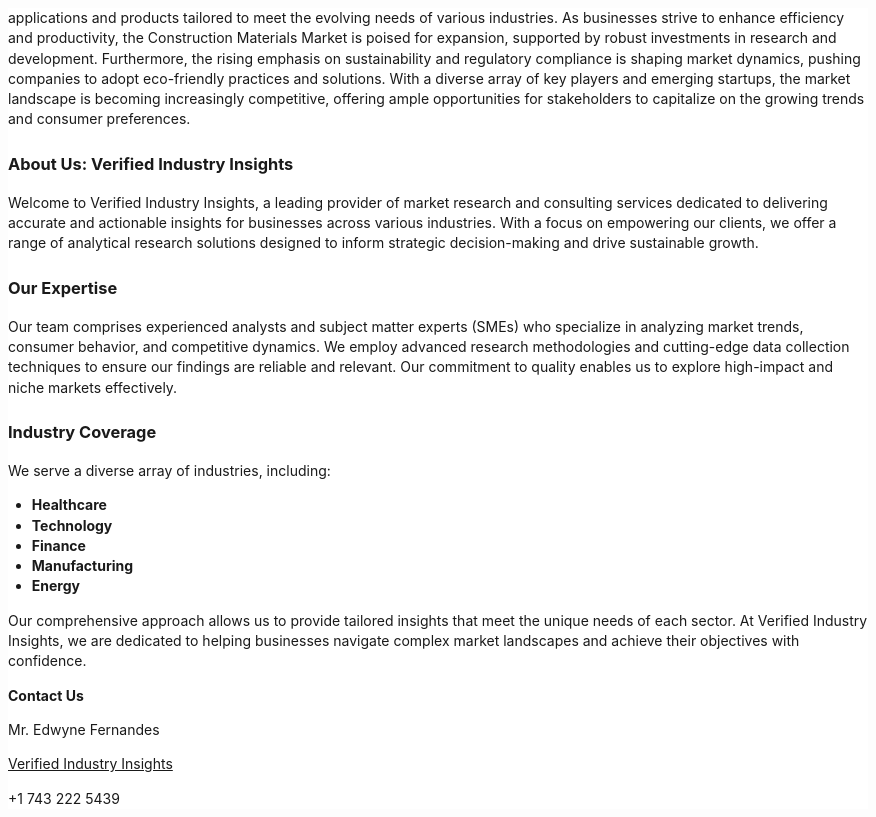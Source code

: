applications and products tailored to meet the evolving needs of various industries. As businesses strive to enhance efficiency and productivity, the Construction Materials Market is poised for expansion, supported by robust investments in research and development. Furthermore, the rising emphasis on sustainability and regulatory compliance is shaping market dynamics, pushing companies to adopt eco-friendly practices and solutions. With a diverse array of key players and emerging startups, the market landscape is becoming increasingly competitive, offering ample opportunities for stakeholders to capitalize on the growing trends and consumer preferences.</p><h3>About Us: Verified Industry Insights</h3><p>Welcome to Verified Industry Insights, a leading provider of market research and consulting services dedicated to delivering accurate and actionable insights for businesses across various industries. With a focus on empowering our clients, we offer a range of analytical research solutions designed to inform strategic decision-making and drive sustainable growth.</p><h3>Our Expertise</h3><p>Our team comprises experienced analysts and subject matter experts (SMEs) who specialize in analyzing market trends, consumer behavior, and competitive dynamics. We employ advanced research methodologies and cutting-edge data collection techniques to ensure our findings are reliable and relevant. Our commitment to quality enables us to explore high-impact and niche markets effectively.</p><h3>Industry Coverage</h3><p>We serve a diverse array of industries, including:</p><ul><li><strong>Healthcare</strong></li><li><strong>Technology</strong></li><li><strong>Finance</strong></li><li><strong>Manufacturing</strong></li><li><strong>Energy</strong></li></ul><p>Our comprehensive approach allows us to provide tailored insights that meet the unique needs of each sector. At Verified Industry Insights, we are dedicated to helping businesses navigate complex market landscapes and achieve their objectives with confidence.</p><p><strong>Contact Us</strong></p><p>Mr. Edwyne Fernandes</p><p><a href="https://www.verifiedindustryinsights.com/">Verified Industry Insights</a></p><p>+1 743 222 5439</p>

